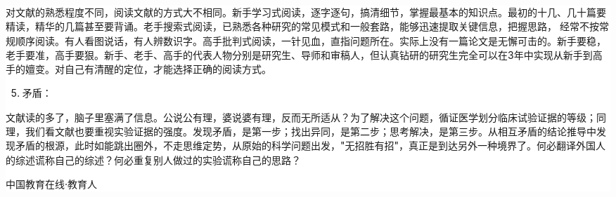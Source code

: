 
对文献的熟悉程度不同，阅读文献的方式大不相同。新手学习式阅读，逐字逐句，搞清细节，掌握最基本的知识点。最初的十几、几十篇要精读，精华的几篇甚至要背诵。老手搜索式阅读，已熟悉各种研究的常见模式和一般套路，能够迅速提取关键信息，把握思路， 经常不按常规顺序阅读。有人看图说话，有人辨数识字。高手批判式阅读，一针见血，直指问题所在。实际上没有一篇论文是无懈可击的。新手要稳，老手要准，高手要狠。新手、老手、高手的代表人物分别是研究生、导师和审稿人，但认真钻研的研究生完全可以在3年中实现从新手到高手的嬗变。对自己有清醒的定位，才能选择正确的阅读方式。 



5. 矛盾： 



文献读的多了，脑子里塞满了信息。公说公有理，婆说婆有理，反而无所适从？为了解决这个问题，循证医学划分临床试验证据的等级；同理，我们看文献也要重视实验证据的强度。发现矛盾，是第一步；找出异同，是第二步；思考解决，是第三步。从相互矛盾的结论推导中发现矛盾的根源，此时如能跳出圈外，不走思维定势，从原始的科学问题出发，"无招胜有招"，真正是到达另外一种境界了。何必翻译外国人的综述谎称自己的综述？何必重复别人做过的实验谎称自己的思路？



		    
 中国教育在线·教育人

